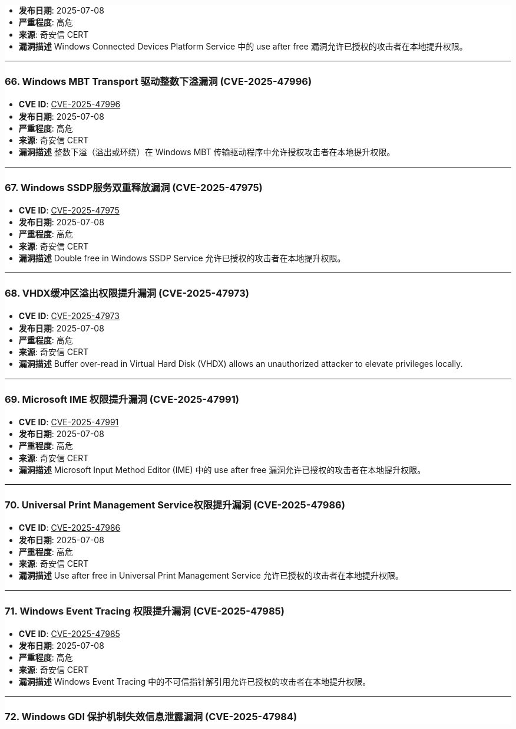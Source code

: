 - **发布日期**: 2025-07-08
- **严重程度**: 高危
- **来源**: 奇安信 CERT
- **漏洞描述**
Windows Connected Devices Platform Service 中的 use after free 漏洞允许已授权的攻击者在本地提升权限。
---
### 66. Windows MBT Transport 驱动整数下溢漏洞 (CVE-2025-47996)
- **CVE ID**: [CVE-2025-47996](https://cve.mitre.org/cgi-bin/cvename.cgi?name=CVE-2025-47996)
- **发布日期**: 2025-07-08
- **严重程度**: 高危
- **来源**: 奇安信 CERT
- **漏洞描述**
整数下溢（溢出或环绕）在 Windows MBT 传输驱动程序中允许授权攻击者在本地提升权限。
---
### 67. Windows SSDP服务双重释放漏洞 (CVE-2025-47975)
- **CVE ID**: [CVE-2025-47975](https://cve.mitre.org/cgi-bin/cvename.cgi?name=CVE-2025-47975)
- **发布日期**: 2025-07-08
- **严重程度**: 高危
- **来源**: 奇安信 CERT
- **漏洞描述**
Double free in Windows SSDP Service 允许已授权的攻击者在本地提升权限。
---
### 68. VHDX缓冲区溢出权限提升漏洞 (CVE-2025-47973)
- **CVE ID**: [CVE-2025-47973](https://cve.mitre.org/cgi-bin/cvename.cgi?name=CVE-2025-47973)
- **发布日期**: 2025-07-08
- **严重程度**: 高危
- **来源**: 奇安信 CERT
- **漏洞描述**
Buffer over-read in Virtual Hard Disk (VHDX) allows an unauthorized attacker to elevate privileges locally.
---
### 69. Microsoft IME 权限提升漏洞 (CVE-2025-47991)
- **CVE ID**: [CVE-2025-47991](https://cve.mitre.org/cgi-bin/cvename.cgi?name=CVE-2025-47991)
- **发布日期**: 2025-07-08
- **严重程度**: 高危
- **来源**: 奇安信 CERT
- **漏洞描述**
Microsoft Input Method Editor (IME) 中的 use after free 漏洞允许已授权的攻击者在本地提升权限。
---
### 70. Universal Print Management Service权限提升漏洞 (CVE-2025-47986)
- **CVE ID**: [CVE-2025-47986](https://cve.mitre.org/cgi-bin/cvename.cgi?name=CVE-2025-47986)
- **发布日期**: 2025-07-08
- **严重程度**: 高危
- **来源**: 奇安信 CERT
- **漏洞描述**
Use after free in Universal Print Management Service 允许已授权的攻击者在本地提升权限。
---
### 71. Windows Event Tracing 权限提升漏洞 (CVE-2025-47985)
- **CVE ID**: [CVE-2025-47985](https://cve.mitre.org/cgi-bin/cvename.cgi?name=CVE-2025-47985)
- **发布日期**: 2025-07-08
- **严重程度**: 高危
- **来源**: 奇安信 CERT
- **漏洞描述**
Windows Event Tracing 中的不可信指针解引用允许已授权的攻击者在本地提升权限。
---
### 72. Windows GDI 保护机制失效信息泄露漏洞 (CVE-2025-47984)